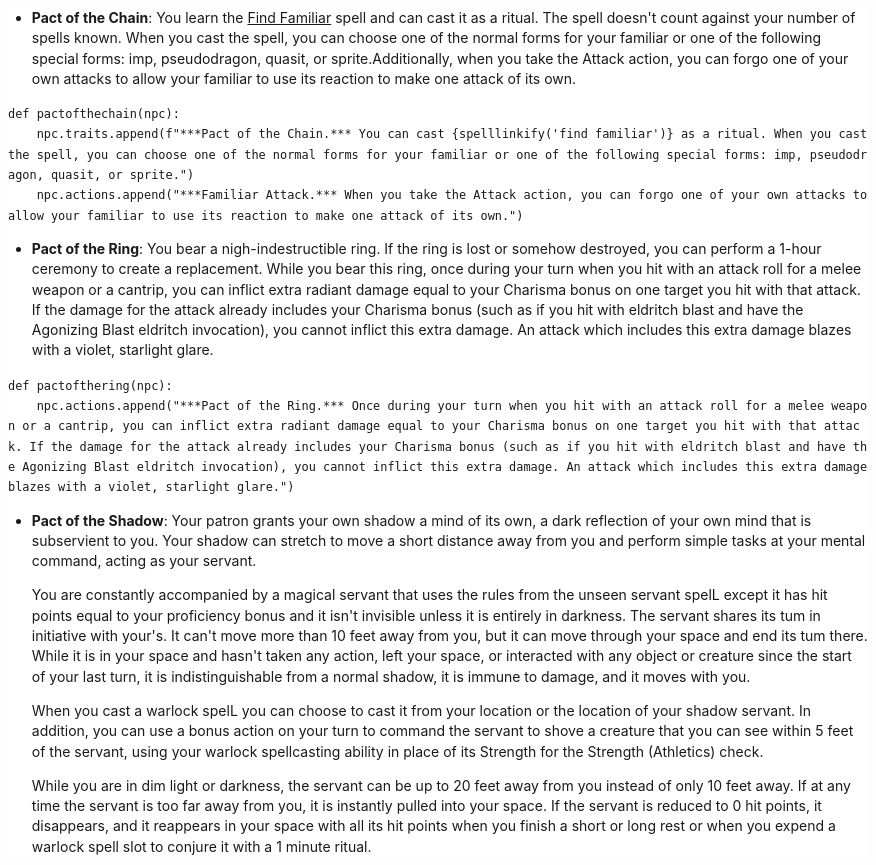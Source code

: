 
* **Pact of the Chain**: You learn the [Find Familiar](../../Magic/Spells/find-familiar.md) spell and can cast it as a ritual. The spell doesn't count against your number of spells known. When you cast the spell, you can choose one of the normal forms for your familiar or one of the following special forms: imp, pseudodragon, quasit, or sprite.Additionally, when you take the Attack action, you can forgo one of your own attacks to allow your familiar to use its reaction to make one attack of its own.

```
def pactofthechain(npc):
    npc.traits.append(f"***Pact of the Chain.*** You can cast {spelllinkify('find familiar')} as a ritual. When you cast the spell, you can choose one of the normal forms for your familiar or one of the following special forms: imp, pseudodragon, quasit, or sprite.")
    npc.actions.append("***Familiar Attack.*** When you take the Attack action, you can forgo one of your own attacks to allow your familiar to use its reaction to make one attack of its own.")
```

*  **Pact of the Ring**: You bear a nigh-indestructible ring. If the ring is lost or somehow destroyed, you can perform a 1-hour ceremony to create a replacement. While you bear this ring, once during your turn when you hit with an attack roll for a melee weapon or a cantrip, you can inflict extra radiant damage equal to your Charisma bonus on one target you hit with that attack. If the damage for the attack already includes your Charisma bonus (such as if you hit with eldritch blast and have the Agonizing Blast eldritch invocation), you cannot inflict this extra damage. An attack which includes this extra damage blazes with a violet, starlight glare.

```
def pactofthering(npc):
    npc.actions.append("***Pact of the Ring.*** Once during your turn when you hit with an attack roll for a melee weapon or a cantrip, you can inflict extra radiant damage equal to your Charisma bonus on one target you hit with that attack. If the damage for the attack already includes your Charisma bonus (such as if you hit with eldritch blast and have the Agonizing Blast eldritch invocation), you cannot inflict this extra damage. An attack which includes this extra damage blazes with a violet, starlight glare.")
```

* **Pact of the Shadow**: Your patron grants your own shadow a mind of its own, a dark reflection of your own mind that is subservient to you. Your shadow can stretch to move a short distance away from you and perform simple tasks at your mental command, acting as your servant.

    You are constantly accompanied by a magical servant that uses the rules from the unseen servant spelL except it has hit points equal to your proficiency bonus and it isn't invisible unless it is entirely in darkness. The servant shares its tum in initiative with your's. It can't move more than 10 feet away from you, but it can move through your space and end its tum there. While it is in your space and hasn't taken any action, left your space, or interacted with any object or creature since the start of your last turn, it is indistinguishable from a normal shadow, it is immune to damage, and it moves with you.

    When you cast a warlock spelL you can choose to cast it from your location or the location of your shadow servant. In addition, you can use a bonus action on your turn to command the servant to shove a creature that you can see within 5 feet of the servant, using your warlock spellcasting ability in place of its Strength for the Strength (Athletics) check.

    While you are in dim light or darkness, the servant can be up to 20 feet away from you instead of only 10 feet away. If at any time the servant is too far away from you, it is instantly pulled into your space. If the servant is reduced to 0 hit points, it disappears, and it reappears in your space with all its hit points when you finish a short or long rest or when you expend a warlock spell slot to conjure it with a 1 minute ritual.
